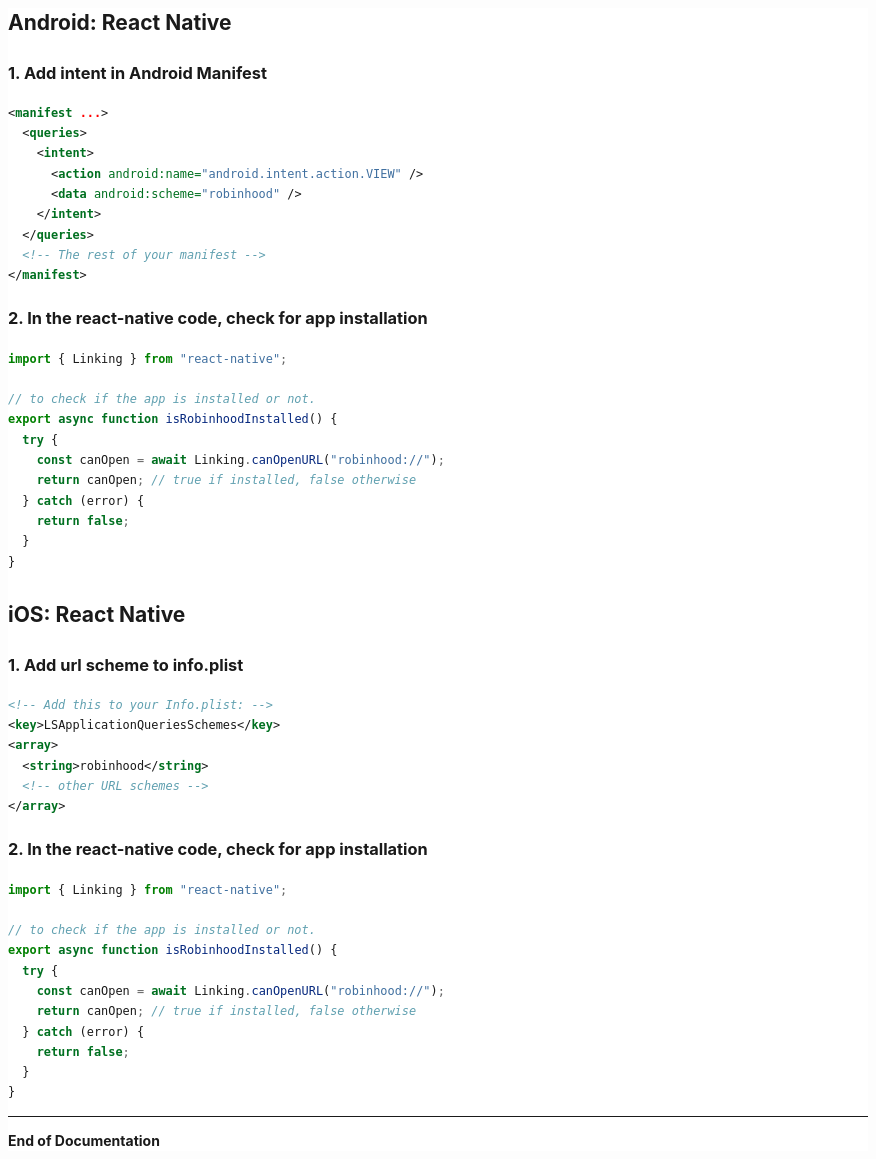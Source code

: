 ## Android: React Native

### 1. Add intent in Android Manifest

```xml
<manifest ...>
  <queries>
    <intent>
      <action android:name="android.intent.action.VIEW" />
      <data android:scheme="robinhood" />
    </intent>
  </queries>
  <!-- The rest of your manifest -->
</manifest>
```

### 2. In the react-native code, check for app installation

```javascript
import { Linking } from "react-native";

// to check if the app is installed or not.
export async function isRobinhoodInstalled() {
  try {
    const canOpen = await Linking.canOpenURL("robinhood://");
    return canOpen; // true if installed, false otherwise
  } catch (error) {
    return false;
  }
}
```

## iOS: React Native

### 1. Add url scheme to info.plist

```xml
<!-- Add this to your Info.plist: -->
<key>LSApplicationQueriesSchemes</key>
<array>
  <string>robinhood</string>
  <!-- other URL schemes -->
</array>
```

### 2. In the react-native code, check for app installation

```javascript
import { Linking } from "react-native";

// to check if the app is installed or not.
export async function isRobinhoodInstalled() {
  try {
    const canOpen = await Linking.canOpenURL("robinhood://");
    return canOpen; // true if installed, false otherwise
  } catch (error) {
    return false;
  }
}
```

---

**End of Documentation**
